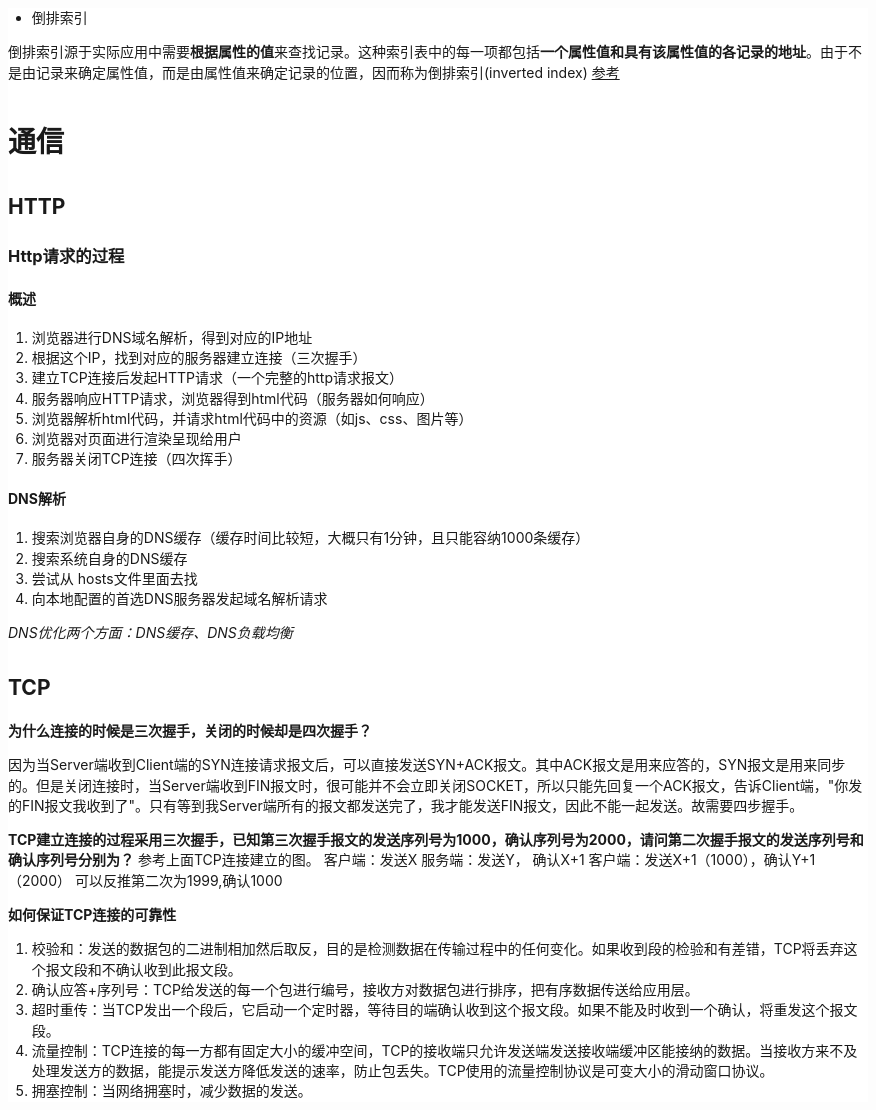 - 倒排索引

倒排索引源于实际应用中需要**根据属性的值**来查找记录。这种索引表中的每一项都包括**一个属性值和具有该属性值的各记录的地址**。由于不是由记录来确定属性值，而是由属性值来确定记录的位置，因而称为倒排索引(inverted index) [参考](https://www.cnblogs.com/fly1988happy/archive/2012/04/01/2429000.html)

# 通信

## HTTP

### Http请求的过程

#### 概述

1. 浏览器进行DNS域名解析，得到对应的IP地址
2. 根据这个IP，找到对应的服务器建立连接（三次握手）
3. 建立TCP连接后发起HTTP请求（一个完整的http请求报文）
4. 服务器响应HTTP请求，浏览器得到html代码（服务器如何响应）
5. 浏览器解析html代码，并请求html代码中的资源（如js、css、图片等）
6. 浏览器对页面进行渲染呈现给用户
7. 服务器关闭TCP连接（四次挥手）

#### DNS解析

1. 搜索浏览器自身的DNS缓存（缓存时间比较短，大概只有1分钟，且只能容纳1000条缓存）
2. 搜索系统自身的DNS缓存
3. 尝试从 hosts文件里面去找
4. 向本地配置的首选DNS服务器发起域名解析请求

*DNS优化两个方面：DNS缓存、DNS负载均衡*

## TCP

**为什么连接的时候是三次握手，关闭的时候却是四次握手？**

因为当Server端收到Client端的SYN连接请求报文后，可以直接发送SYN+ACK报文。其中ACK报文是用来应答的，SYN报文是用来同步的。但是关闭连接时，当Server端收到FIN报文时，很可能并不会立即关闭SOCKET，所以只能先回复一个ACK报文，告诉Client端，"你发的FIN报文我收到了"。只有等到我Server端所有的报文都发送完了，我才能发送FIN报文，因此不能一起发送。故需要四步握手。

**TCP建立连接的过程采用三次握手，已知第三次握手报文的发送序列号为1000，确认序列号为2000，请问第二次握手报文的发送序列号和确认序列号分别为？**
参考上面TCP连接建立的图。
客户端：发送X
服务端：发送Y， 确认X+1
客户端：发送X+1（1000），确认Y+1（2000）
可以反推第二次为1999,确认1000

**如何保证TCP连接的可靠性**

1. 校验和：发送的数据包的二进制相加然后取反，目的是检测数据在传输过程中的任何变化。如果收到段的检验和有差错，TCP将丢弃这个报文段和不确认收到此报文段。 
2. 确认应答+序列号：TCP给发送的每一个包进行编号，接收方对数据包进行排序，把有序数据传送给应用层。 
3. 超时重传：当TCP发出一个段后，它启动一个定时器，等待目的端确认收到这个报文段。如果不能及时收到一个确认，将重发这个报文段。 
4. 流量控制：TCP连接的每一方都有固定大小的缓冲空间，TCP的接收端只允许发送端发送接收端缓冲区能接纳的数据。当接收方来不及处理发送方的数据，能提示发送方降低发送的速率，防止包丢失。TCP使用的流量控制协议是可变大小的滑动窗口协议。  
5. 拥塞控制：当网络拥塞时，减少数据的发送。       
